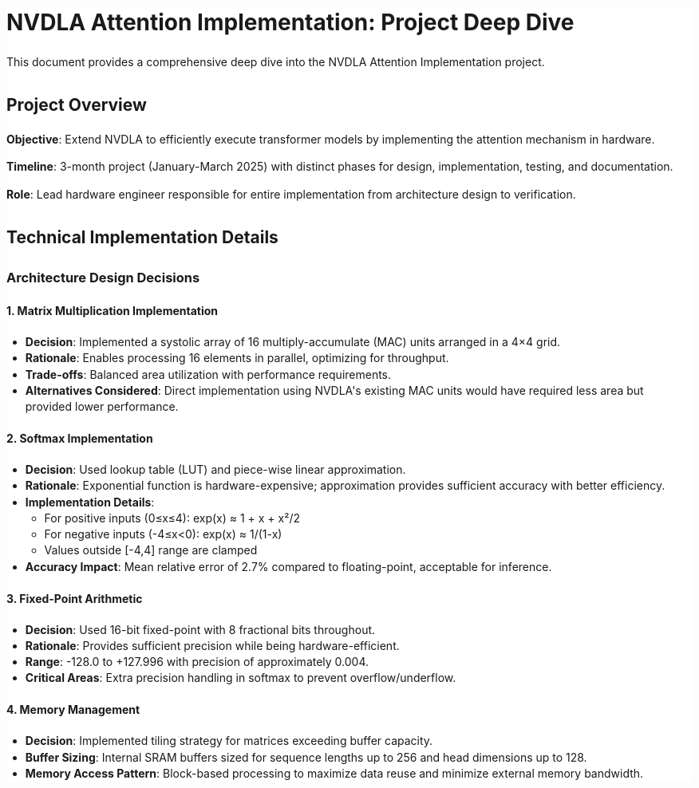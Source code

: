 # NVDLA Attention Implementation: Project Deep Dive

This document provides a comprehensive deep dive into the NVDLA Attention Implementation project.

## Project Overview

**Objective**: Extend NVDLA to efficiently execute transformer models by implementing the attention mechanism in hardware.

**Timeline**: 3-month project (January-March 2025) with distinct phases for design, implementation, testing, and documentation.

**Role**: Lead hardware engineer responsible for entire implementation from architecture design to verification.

## Technical Implementation Details

### Architecture Design Decisions

#### 1. Matrix Multiplication Implementation
- **Decision**: Implemented a systolic array of 16 multiply-accumulate (MAC) units arranged in a 4×4 grid.
- **Rationale**: Enables processing 16 elements in parallel, optimizing for throughput.
- **Trade-offs**: Balanced area utilization with performance requirements.
- **Alternatives Considered**: Direct implementation using NVDLA's existing MAC units would have required less area but provided lower performance.

#### 2. Softmax Implementation
- **Decision**: Used lookup table (LUT) and piece-wise linear approximation.
- **Rationale**: Exponential function is hardware-expensive; approximation provides sufficient accuracy with better efficiency.
- **Implementation Details**:
  - For positive inputs (0≤x≤4): exp(x) ≈ 1 + x + x²/2
  - For negative inputs (-4≤x<0): exp(x) ≈ 1/(1-x)
  - Values outside [-4,4] range are clamped
- **Accuracy Impact**: Mean relative error of 2.7% compared to floating-point, acceptable for inference.

#### 3. Fixed-Point Arithmetic
- **Decision**: Used 16-bit fixed-point with 8 fractional bits throughout.
- **Rationale**: Provides sufficient precision while being hardware-efficient.
- **Range**: -128.0 to +127.996 with precision of approximately 0.004.
- **Critical Areas**: Extra precision handling in softmax to prevent overflow/underflow.

#### 4. Memory Management
- **Decision**: Implemented tiling strategy for matrices exceeding buffer capacity.
- **Buffer Sizing**: Internal SRAM buffers sized for sequence lengths up to 256 and head dimensions up to 128.
- **Memory Access Pattern**: Block-based processing to maximize data reuse and minimize external memory bandwidth.
